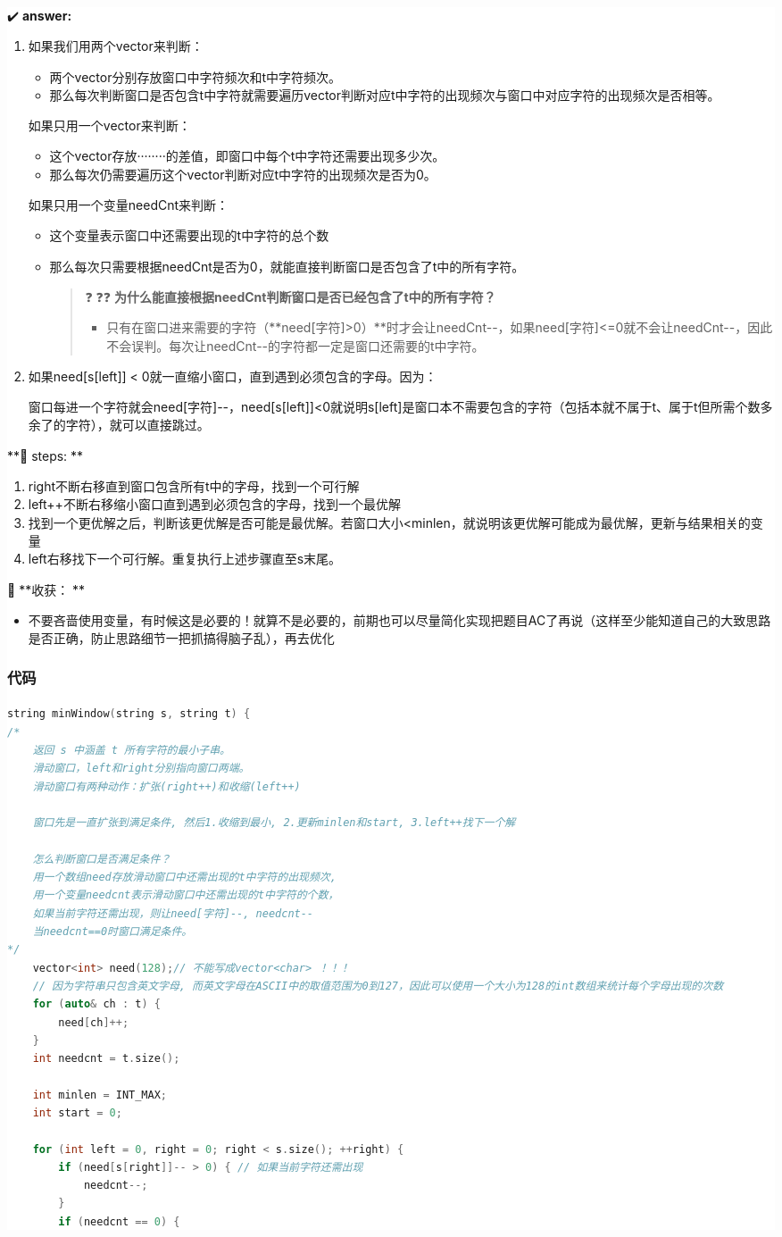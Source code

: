 :heavy_check_mark:  **answer:** 

1. 如果我们用两个vector来判断：

    - 两个vector分别存放窗口中字符频次和t中字符频次。
    - 那么每次判断窗口是否包含t中字符就需要遍历vector判断对应t中字符的出现频次与窗口中对应字符的出现频次是否相等。

    如果只用一个vector来判断：

    - 这个vector存放········的差值，即窗口中每个t中字符还需要出现多少次。
    - 那么每次仍需要遍历这个vector判断对应t中字符的出现频次是否为0。

    如果只用一个变量needCnt来判断：

    - 这个变量表示窗口中还需要出现的t中字符的总个数

    - 那么每次只需要根据needCnt是否为0，就能直接判断窗口是否包含了t中的所有字符。

        > :question: :question::question:  **为什么能直接根据needCnt判断窗口是否已经包含了t中的所有字符？**
        >
        > - 只有在窗口进来需要的字符（**need[字符]>0）**时才会让needCnt--，如果need[字符]<=0就不会让needCnt--，因此不会误判。每次让needCnt--的字符都一定是窗口还需要的t中字符。

2. 如果need[s[left]] < 0就一直缩小窗口，直到遇到必须包含的字母。因为：

    窗口每进一个字符就会need[字符]--，need[s[left]]<0就说明s[left]是窗口本不需要包含的字符（包括本就不属于t、属于t但所需个数多余了的字符），就可以直接跳过。

**:small_red_triangle_down:  steps: **

1.  right不断右移直到窗口包含所有t中的字母，找到一个可行解
2.  left++不断右移缩小窗口直到遇到必须包含的字母，找到一个最优解
3.  找到一个更优解之后，判断该更优解是否可能是最优解。若窗口大小<minlen，就说明该更优解可能成为最优解，更新与结果相关的变量
4.  left右移找下一个可行解。重复执行上述步骤直至s末尾。

 🎈  **收获： ** 

- 不要吝啬使用变量，有时候这是必要的！就算不是必要的，前期也可以尽量简化实现把题目AC了再说（这样至少能知道自己的大致思路是否正确，防止思路细节一把抓搞得脑子乱），再去优化

### 代码

```c++
string minWindow(string s, string t) {
/*
    返回 s 中涵盖 t 所有字符的最小子串。
    滑动窗口，left和right分别指向窗口两端。
    滑动窗口有两种动作：扩张(right++)和收缩(left++)

    窗口先是一直扩张到满足条件, 然后1.收缩到最小, 2.更新minlen和start, 3.left++找下一个解

    怎么判断窗口是否满足条件？
    用一个数组need存放滑动窗口中还需出现的t中字符的出现频次,
    用一个变量needcnt表示滑动窗口中还需出现的t中字符的个数，
    如果当前字符还需出现，则让need[字符]--, needcnt--
    当needcnt==0时窗口满足条件。
*/ 
    vector<int> need(128);// 不能写成vector<char> ！！！
    // 因为字符串只包含英文字母, 而英文字母在ASCII中的取值范围为0到127，因此可以使用一个大小为128的int数组来统计每个字母出现的次数
    for (auto& ch : t) {
        need[ch]++; 
    }
    int needcnt = t.size();

    int minlen = INT_MAX;
    int start = 0;

    for (int left = 0, right = 0; right < s.size(); ++right) {
        if (need[s[right]]-- > 0) { // 如果当前字符还需出现
            needcnt--;
        }
        if (needcnt == 0) {
```